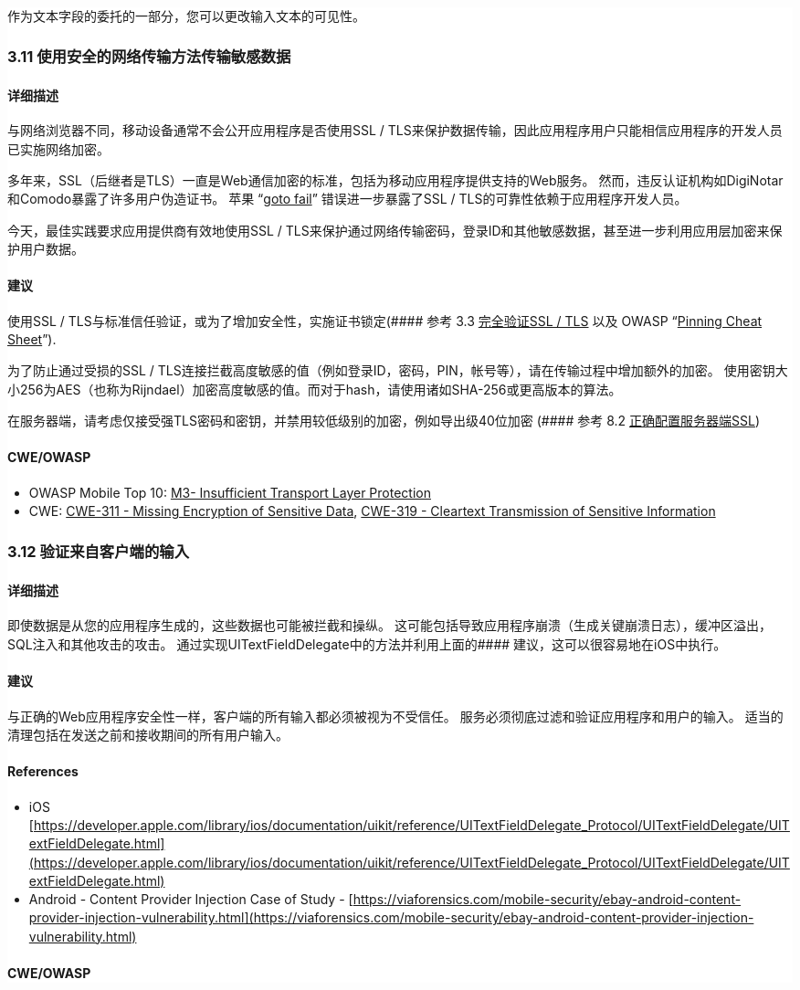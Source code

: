 作为文本字段的委托的一部分，您可以更改输入文本的可见性。

 

### 3.11 使用安全的网络传输方法传输敏感数据

#### 详细描述 

与网络浏览器不同，移动设备通常不会公开应用程序是否使用SSL / TLS来保护数据传输，因此应用程序用户只能相信应用程序的开发人员已实施网络加密。

多年来，SSL（后继者是TLS）一直是Web通信加密的标准，包括为移动应用程序提供支持的Web服务。 然而，违反认证机构如DigiNotar和Comodo暴露了许多用户伪造证书。 苹果 “[goto fail](https://avandeursen.com/2014/02/22/gotofail-security/)” 错误进一步暴露了SSL / TLS的可靠性依赖于应用程序开发人员。

今天，最佳实践要求应用提供商有效地使用SSL / TLS来保护通过网络传输密码，登录ID和其他敏感数据，甚至进一步利用应用层加密来保护用户数据。

#### 建议

使用SSL / TLS与标准信任验证，或为了增加安全性，实施证书锁定(#### 参考 3.3 [完全验证SSL / TLS](fully-validate-ssl-tls.md) 以及 OWASP “[Pinning Cheat Sheet](https://www.owasp.org/index.php/Pinning_Cheat_Sheet)”).

为了防止通过受损的SSL / TLS连接拦截高度敏感的值（例如登录ID，密码，PIN，帐号等），请在传输过程中增加额外的加密。 使用密钥大小256为AES（也称为Rijndael）加密高度敏感的值。而对于hash，请使用诸如SHA-256或更高版本的算法。

在服务器端，请考虑仅接受强TLS密码和密钥，并禁用较低级别的加密，例如导出级40位加密 (#### 参考 8.2 [正确配置服务器端SSL](../servers/server-side-ssl-configuration.md)) 

#### CWE/OWASP 

 * OWASP Mobile Top 10: [M3- Insufficient Transport Layer Protection](https://www.owasp.org/index.php/Mobile_Top_10_2014-M3)
 * CWE: [CWE-311 - Missing Encryption of Sensitive Data](http://cwe.mitre.org/data/definitions/311.html), [CWE-319 - Cleartext Transmission of Sensitive Information](http://cwe.mitre.org/data/definitions/319.html)

### 3.12 验证来自客户端的输入

#### 详细描述 

即使数据是从您的应用程序生成的，这些数据也可能被拦截和操纵。 这可能包括导致应用程序崩溃（生成关键崩溃日志），缓冲区溢出，SQL注入和其他攻击的攻击。 通过实现UITextFieldDelegate中的方法并利用上面的#### 建议，这可以很容易地在iOS中执行。
 
#### 建议

与正确的Web应用程序安全性一样，客户端的所有输入都必须被视为不受信任。 服务必须彻底过滤和验证应用程序和用户的输入。 适当的清理包括在发送之前和接收期间的所有用户输入。

#### References 

 - iOS
	[https://developer.apple.com/library/ios/documentation/uikit/reference/UITextFieldDelegate_Protocol/UITextFieldDelegate/UITextFieldDelegate.html](https://developer.apple.com/library/ios/documentation/uikit/reference/UITextFieldDelegate_Protocol/UITextFieldDelegate/UITextFieldDelegate.html)	
 - Android - Content Provider Injection Case of Study - 
	[https://viaforensics.com/mobile-security/ebay-android-content-provider-injection-vulnerability.html](https://viaforensics.com/mobile-security/ebay-android-content-provider-injection-vulnerability.html)
	
#### CWE/OWASP
